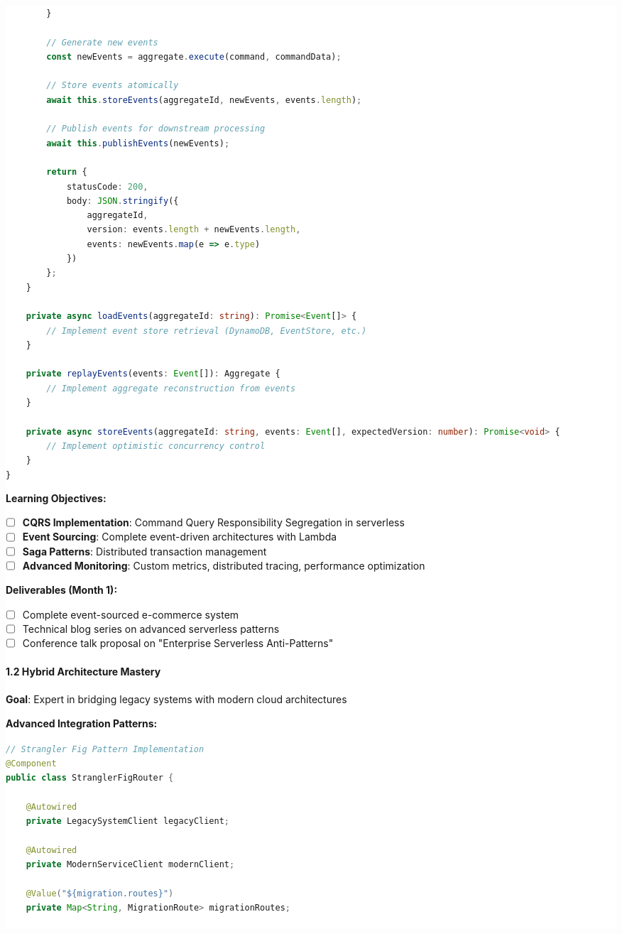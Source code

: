 ```typescript
        }
        
        // Generate new events
        const newEvents = aggregate.execute(command, commandData);
        
        // Store events atomically
        await this.storeEvents(aggregateId, newEvents, events.length);
        
        // Publish events for downstream processing
        await this.publishEvents(newEvents);
        
        return {
            statusCode: 200,
            body: JSON.stringify({
                aggregateId,
                version: events.length + newEvents.length,
                events: newEvents.map(e => e.type)
            })
        };
    }
    
    private async loadEvents(aggregateId: string): Promise<Event[]> {
        // Implement event store retrieval (DynamoDB, EventStore, etc.)
    }
    
    private replayEvents(events: Event[]): Aggregate {
        // Implement aggregate reconstruction from events
    }
    
    private async storeEvents(aggregateId: string, events: Event[], expectedVersion: number): Promise<void> {
        // Implement optimistic concurrency control
    }
}
```

**Learning Objectives:**
- [ ] **CQRS Implementation**: Command Query Responsibility Segregation in serverless
- [ ] **Event Sourcing**: Complete event-driven architectures with Lambda
- [ ] **Saga Patterns**: Distributed transaction management
- [ ] **Advanced Monitoring**: Custom metrics, distributed tracing, performance optimization

**Deliverables (Month 1):**
- [ ] Complete event-sourced e-commerce system
- [ ] Technical blog series on advanced serverless patterns
- [ ] Conference talk proposal on "Enterprise Serverless Anti-Patterns"

#### **1.2 Hybrid Architecture Mastery**
**Goal**: Expert in bridging legacy systems with modern cloud architectures

**Advanced Integration Patterns:**
```java
// Strangler Fig Pattern Implementation
@Component
public class StranglerFigRouter {
    
    @Autowired
    private LegacySystemClient legacyClient;
    
    @Autowired
    private ModernServiceClient modernClient;
    
    @Value("${migration.routes}")
    private Map<String, MigrationRoute> migrationRoutes;
    
```